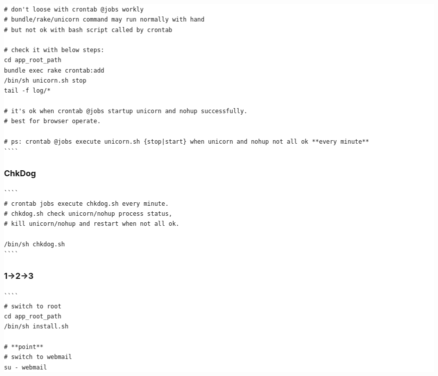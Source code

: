     # don't loose with crontab @jobs workly
    # bundle/rake/unicorn command may run normally with hand
    # but not ok with bash script called by crontab
    
    # check it with below steps:
    cd app_root_path
    bundle exec rake crontab:add
    /bin/sh unicorn.sh stop
    tail -f log/*
    
    # it's ok when crontab @jobs startup unicorn and nohup successfully.
    # best for browser operate.
    
    # ps: crontab @jobs execute unicorn.sh {stop|start} when unicorn and nohup not all ok **every minute**
    ````

### ChkDog

    ````
    # crontab jobs execute chkdog.sh every minute.
    # chkdog.sh check unicorn/nohup process status,
    # kill unicorn/nohup and restart when not all ok.

    /bin/sh chkdog.sh
    ````
### 1->2->3

    ````
    # switch to root
    cd app_root_path
    /bin/sh install.sh

    # **point**
    # switch to webmail
    su - webmail
